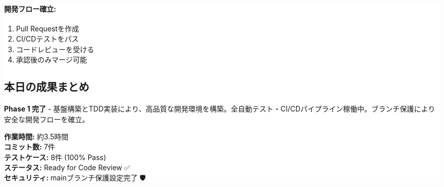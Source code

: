 #### 開発フロー確立:
1. Pull Requestを作成
2. CI/CDテストをパス  
3. コードレビューを受ける
4. 承認後のみマージ可能

## 本日の成果まとめ
**Phase 1 完了** - 基盤構築とTDD実装により、高品質な開発環境を構築。全自動テスト・CI/CDパイプライン稼働中。ブランチ保護により安全な開発フローを確立。

**作業時間:** 約3.5時間  
**コミット数:** 7件  
**テストケース:** 8件 (100% Pass)  
**ステータス:** Ready for Code Review ✅  
**セキュリティ:** mainブランチ保護設定完了 🛡️